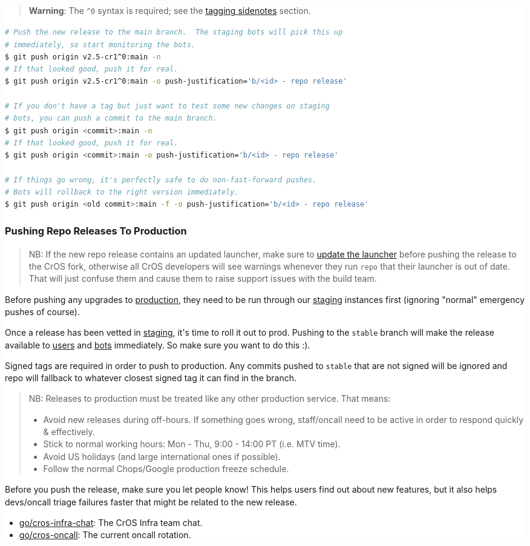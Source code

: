 > **Warning**: The `^0` syntax is required; see the [tagging sidenotes] section.

```sh
# Push the new release to the main branch.  The staging bots will pick this up
# immediately, so start monitoring the bots.
$ git push origin v2.5-cr1^0:main -n
# If that looked good, push it for real.
$ git push origin v2.5-cr1^0:main -o push-justification='b/<id> - repo release'

# If you don't have a tag but just want to test some new changes on staging
# bots, you can push a commit to the main branch.
$ git push origin <commit>:main -n
# If that looked good, push it for real.
$ git push origin <commit>:main -o push-justification='b/<id> - repo release'

# If things go wrong, it's perfectly safe to do non-fast-forward pushes.
# Bots will rollback to the right version immediately.
$ git push origin <old commit>:main -f -o push-justification='b/<id> - repo release'
```

[staging CQ]: https://ci.chromium.org/p/chromeos/g/chromeos.staging-cq/builders

### Pushing Repo Releases To Production

> NB: If the new repo release contains an updated launcher, make sure to
> [update the launcher](#launcher-update) before pushing the release to the CrOS
> fork, otherwise all CrOS developers will see warnings whenever they run `repo`
> that their launcher is out of date.  That will just confuse them and cause
> them to raise support issues with the build team.

Before pushing any upgrades to [production], they need to be run through our
[staging] instances first (ignoring "normal" emergency pushes of course).

Once a release has been vetted in [staging], it's time to roll it out to prod.
Pushing to the `stable` branch will make the release available to
[users](#updating-users) and [bots](#updating-bots) immediately.
So make sure you want to do this :).

Signed tags are required in order to push to production.
Any commits pushed to `stable` that are not signed will be ignored and repo
will fallback to whatever closest signed tag it can find in the branch.

> NB: Releases to production must be treated like any other production service.
> That means:
> *   Avoid new releases during off-hours.  If something goes wrong,
>     staff/oncall need to be active in order to respond quickly & effectively.
> *   Stick to normal working hours: Mon - Thu, 9:00 - 14:00 PT (i.e. MTV time).
> *   Avoid US holidays (and large international ones if possible).
> *   Follow the normal Chops/Google production freeze schedule.

Before you push the release, make sure you let people know!
This helps users find out about new features, but it also helps devs/oncall
triage failures faster that might be related to the new release.

* [go/cros-infra-chat]: The CrOS Infra team chat.
* [go/cros-oncall]: The current oncall rotation.


[Android documentation]: https://source.android.com/setup/build/downloading
[cros_portage_upgrade]: /chromium-os/developer-library/guides/portage/package-upgrade-process/
[depot_tools]: https://commondatastorage.googleapis.com/chrome-infra-docs/flat/depot_tools/docs/html/depot_tools_tutorial.html
[dev-vcs/repo]: https://chromium.googlesource.com/chromiumos/overlays/portage-stable/+/HEAD/dev-vcs/repo
[go/cros-infra-chat]: http://go/cros-infra-chat
[go/cros-oncall]: http://go/cros-oncall
[production]: #prod
[repo tool]: https://gerrit.googlesource.com/git-repo
[rollbacks]: #rollback
[source checkout]: /chromium-os/developer-library/reference/development/source-layout/
[staging]: #staging
[tagging sidenotes]: #sidenote-tags
[updating bots]: #updating-bots
[updating users]: #updating-users